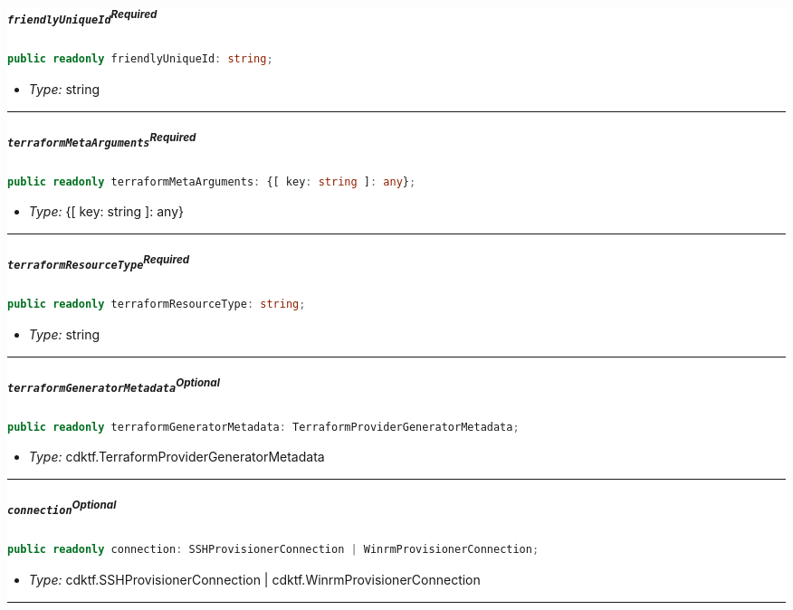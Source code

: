 
##### `friendlyUniqueId`<sup>Required</sup> <a name="friendlyUniqueId" id="@cdktf/provider-boundary.policyStorage.PolicyStorage.property.friendlyUniqueId"></a>

```typescript
public readonly friendlyUniqueId: string;
```

- *Type:* string

---

##### `terraformMetaArguments`<sup>Required</sup> <a name="terraformMetaArguments" id="@cdktf/provider-boundary.policyStorage.PolicyStorage.property.terraformMetaArguments"></a>

```typescript
public readonly terraformMetaArguments: {[ key: string ]: any};
```

- *Type:* {[ key: string ]: any}

---

##### `terraformResourceType`<sup>Required</sup> <a name="terraformResourceType" id="@cdktf/provider-boundary.policyStorage.PolicyStorage.property.terraformResourceType"></a>

```typescript
public readonly terraformResourceType: string;
```

- *Type:* string

---

##### `terraformGeneratorMetadata`<sup>Optional</sup> <a name="terraformGeneratorMetadata" id="@cdktf/provider-boundary.policyStorage.PolicyStorage.property.terraformGeneratorMetadata"></a>

```typescript
public readonly terraformGeneratorMetadata: TerraformProviderGeneratorMetadata;
```

- *Type:* cdktf.TerraformProviderGeneratorMetadata

---

##### `connection`<sup>Optional</sup> <a name="connection" id="@cdktf/provider-boundary.policyStorage.PolicyStorage.property.connection"></a>

```typescript
public readonly connection: SSHProvisionerConnection | WinrmProvisionerConnection;
```

- *Type:* cdktf.SSHProvisionerConnection | cdktf.WinrmProvisionerConnection

---